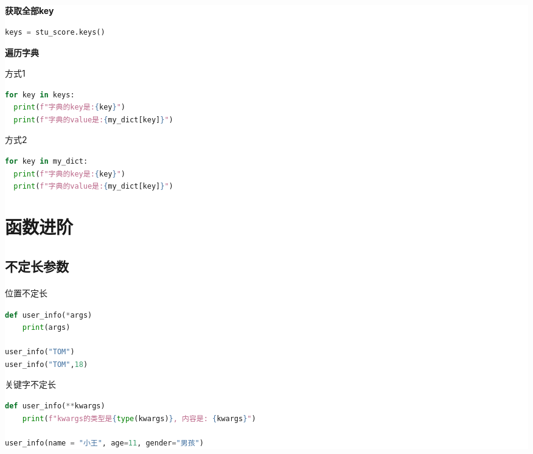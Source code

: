 

**获取全部key**

```python
keys = stu_score.keys()
```



**遍历字典**

方式1

```python
for key in keys:
  print(f"字典的key是:{key}")
  print(f"字典的value是:{my_dict[key]}")
```



方式2

```python
for key in my_dict:
  print(f"字典的key是:{key}")
  print(f"字典的value是:{my_dict[key]}")
```






# 函数进阶





## 不定长参数

位置不定长

```python
def user_info(*args)
	print(args)
  
user_info("TOM")
user_info("TOM",18)
```



关键字不定长

```python
def user_info(**kwargs)
	print(f"kwargs的类型是{type(kwargs)}, 内容是: {kwargs}")
  
user_info(name = "小王", age=11, gender="男孩")
```
